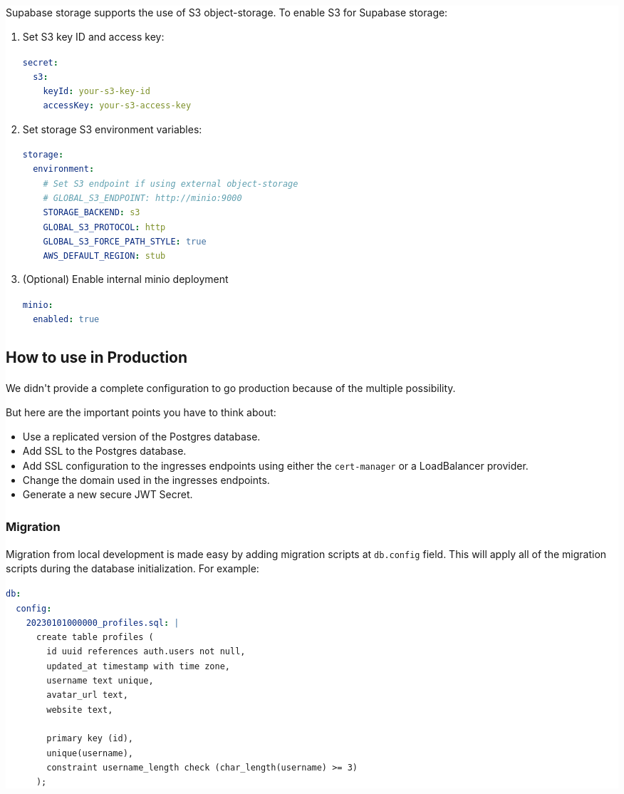 Supabase storage supports the use of S3 object-storage. To enable S3 for Supabase storage:

1. Set S3 key ID and access key:

    ```yaml
    secret:
      s3:
        keyId: your-s3-key-id
        accessKey: your-s3-access-key
    ```

2. Set storage S3 environment variables:

    ```yaml
    storage:
      environment:
        # Set S3 endpoint if using external object-storage
        # GLOBAL_S3_ENDPOINT: http://minio:9000
        STORAGE_BACKEND: s3
        GLOBAL_S3_PROTOCOL: http
        GLOBAL_S3_FORCE_PATH_STYLE: true
        AWS_DEFAULT_REGION: stub
    ```

3. (Optional) Enable internal minio deployment

    ```yaml
    minio:
      enabled: true
    ```

## How to use in Production

We didn't provide a complete configuration to go production because of the multiple possibility.

But here are the important points you have to think about:

- Use a replicated version of the Postgres database.
- Add SSL to the Postgres database.
- Add SSL configuration to the ingresses endpoints using either the `cert-manager` or a LoadBalancer provider.
- Change the domain used in the ingresses endpoints.
- Generate a new secure JWT Secret.

### Migration

Migration from local development is made easy by adding migration scripts at `db.config` field. This will apply all of the migration scripts during the database initialization. For example:

```yaml
db:
  config:
    20230101000000_profiles.sql: |
      create table profiles (
        id uuid references auth.users not null,
        updated_at timestamp with time zone,
        username text unique,
        avatar_url text,
        website text,

        primary key (id),
        unique(username),
        constraint username_length check (char_length(username) >= 3)
      );
```